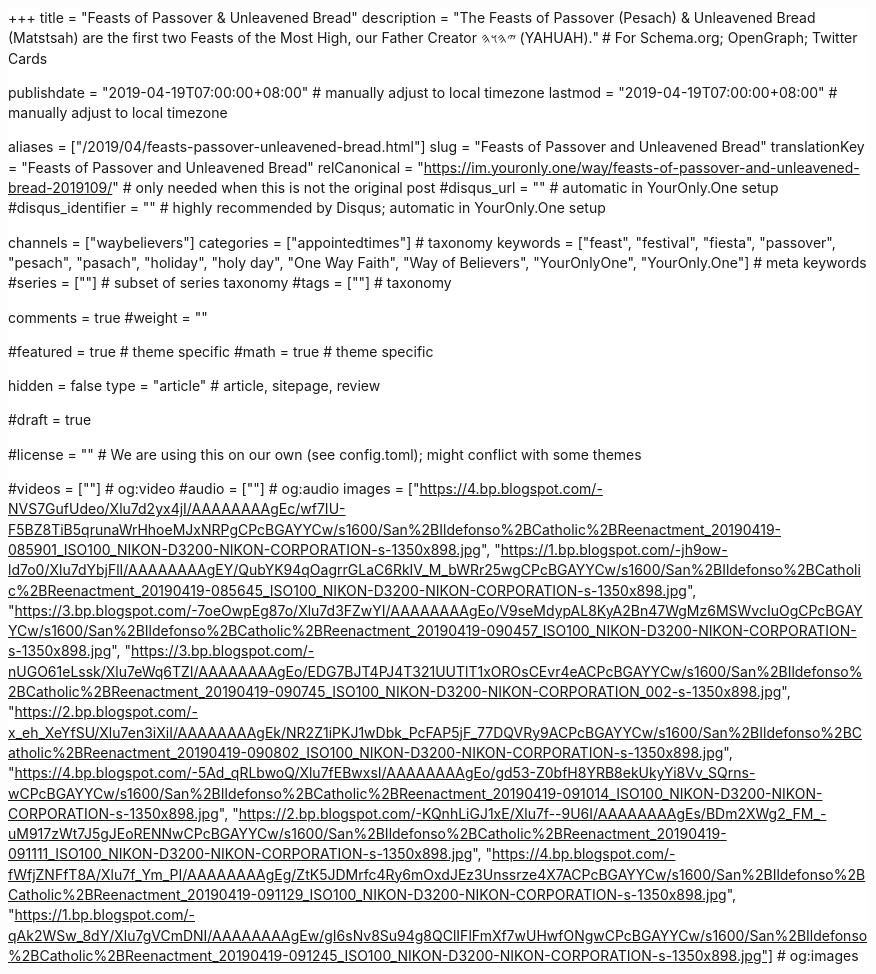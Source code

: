 +++
title = "Feasts of Passover & Unleavened Bread"
description = "The Feasts of Passover (Pesach) & Unleavened Bread (Matstsah) are the first two Feasts of the Most High, our Father Creator 𐤉𐤄𐤅𐤄 (YAHUAH)."  # For Schema.org; OpenGraph; Twitter Cards

publishdate = "2019-04-19T07:00:00+08:00"                          # manually adjust to local timezone
lastmod = "2019-04-19T07:00:00+08:00"                          # manually adjust to local timezone

aliases = ["/2019/04/feasts-passover-unleavened-bread.html"]
slug = "Feasts of Passover and Unleavened Bread"
translationKey = "Feasts of Passover and Unleavened Bread"
relCanonical = "https://im.youronly.one/way/feasts-of-passover-and-unleavened-bread-2019109/"                           # only needed when this is not the original post
#disqus_url = ""                                                    # automatic in YourOnly.One setup
#disqus_identifier = ""                                             # highly recommended by Disqus; automatic in YourOnly.One setup

channels = ["waybelievers"]
categories = ["appointedtimes"]                           # taxonomy
keywords = ["feast", "festival", "fiesta", "passover", "pesach", "pasach", "holiday", "holy day", "One Way Faith", "Way of Believers", "YourOnlyOne", "YourOnly.One"]                             # meta keywords
#series = [""]                               # subset of series taxonomy
#tags = [""]                                 # taxonomy

comments = true
#weight = ""

#featured = true                              # theme specific
#math = true                                  # theme specific

hidden = false
type = "article"                                                           # article, sitepage, review

#draft = true

#license = ""                                 # We are using this on our own (see config.toml); might conflict with some themes

#videos = [""]                                # og:video
#audio = [""]                                 # og:audio
images = ["https://4.bp.blogspot.com/-NVS7GufUdeo/Xlu7d2yx4jI/AAAAAAAAgEc/wf7IU-F5BZ8TiB5qrunaWrHhoeMJxNRPgCPcBGAYYCw/s1600/San%2BIldefonso%2BCatholic%2BReenactment_20190419-085901_ISO100_NIKON-D3200-NIKON-CORPORATION-s-1350x898.jpg", "https://1.bp.blogspot.com/-jh9ow-ld7o0/Xlu7dYbjFlI/AAAAAAAAgEY/QubYK94qOagrrGLaC6RkIV_M_bWRr25wgCPcBGAYYCw/s1600/San%2BIldefonso%2BCatholic%2BReenactment_20190419-085645_ISO100_NIKON-D3200-NIKON-CORPORATION-s-1350x898.jpg", "https://3.bp.blogspot.com/-7oeOwpEg87o/Xlu7d3FZwYI/AAAAAAAAgEo/V9seMdypAL8KyA2Bn47WgMz6MSWvcIuOgCPcBGAYYCw/s1600/San%2BIldefonso%2BCatholic%2BReenactment_20190419-090457_ISO100_NIKON-D3200-NIKON-CORPORATION-s-1350x898.jpg", "https://3.bp.blogspot.com/-nUGO61eLssk/Xlu7eWq6TZI/AAAAAAAAgEo/EDG7BJT4PJ4T321UUTlT1xOROsCEvr4eACPcBGAYYCw/s1600/San%2BIldefonso%2BCatholic%2BReenactment_20190419-090745_ISO100_NIKON-D3200-NIKON-CORPORATION_002-s-1350x898.jpg", "https://2.bp.blogspot.com/-x_eh_XeYfSU/Xlu7en3iXiI/AAAAAAAAgEk/NR2Z1iPKJ1wDbk_PcFAP5jF_77DQVRy9ACPcBGAYYCw/s1600/San%2BIldefonso%2BCatholic%2BReenactment_20190419-090802_ISO100_NIKON-D3200-NIKON-CORPORATION-s-1350x898.jpg", "https://4.bp.blogspot.com/-5Ad_qRLbwoQ/Xlu7fEBwxsI/AAAAAAAAgEo/gd53-Z0bfH8YRB8ekUkyYi8Vv_SQrns-wCPcBGAYYCw/s1600/San%2BIldefonso%2BCatholic%2BReenactment_20190419-091014_ISO100_NIKON-D3200-NIKON-CORPORATION-s-1350x898.jpg", "https://2.bp.blogspot.com/-KQnhLiGJ1xE/Xlu7f--9U6I/AAAAAAAAgEs/BDm2XWg2_FM_-uM917zWt7J5gJEoRENNwCPcBGAYYCw/s1600/San%2BIldefonso%2BCatholic%2BReenactment_20190419-091111_ISO100_NIKON-D3200-NIKON-CORPORATION-s-1350x898.jpg", "https://4.bp.blogspot.com/-fWfjZNFfT8A/Xlu7f_Ym_PI/AAAAAAAAgEg/ZtK5JDMrfc4Ry6mOxdJEz3Unssrze4X7ACPcBGAYYCw/s1600/San%2BIldefonso%2BCatholic%2BReenactment_20190419-091129_ISO100_NIKON-D3200-NIKON-CORPORATION-s-1350x898.jpg", "https://1.bp.blogspot.com/-qAk2WSw_8dY/Xlu7gVCmDNI/AAAAAAAAgEw/gI6sNv8Su94g8QClIFlFmXf7wUHwfONgwCPcBGAYYCw/s1600/San%2BIldefonso%2BCatholic%2BReenactment_20190419-091245_ISO100_NIKON-D3200-NIKON-CORPORATION-s-1350x898.jpg"]    # og:images
